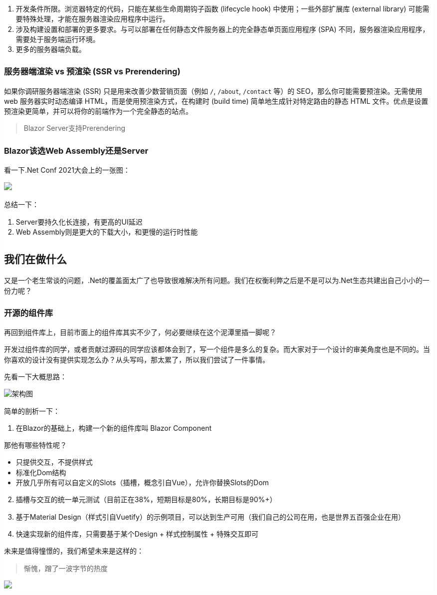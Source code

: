 1. 开发条件所限。浏览器特定的代码，只能在某些生命周期钩子函数 (lifecycle hook) 中使用；一些外部扩展库 (external library) 可能需要特殊处理，才能在服务器渲染应用程序中运行。
2. 涉及构建设置和部署的更多要求。与可以部署在任何静态文件服务器上的完全静态单页面应用程序 (SPA) 不同，服务器渲染应用程序，需要处于服务端运行环境。
3. 更多的服务器端负载。

### 服务器端渲染 vs 预渲染 (SSR vs Prerendering)

如果你调研服务器端渲染 (SSR) 只是用来改善少数营销页面（例如 `/`, `/about`, `/contact` 等）的 SEO，那么你可能需要预渲染。无需使用 web 服务器实时动态编译 HTML，而是使用预渲染方式，在构建时 (build time) 简单地生成针对特定路由的静态 HTML 文件。优点是设置预渲染更简单，并可以将你的前端作为一个完全静态的站点。

>Blazor Server支持Prerendering

### Blazor该选Web Assembly还是Server

看一下.Net Conf 2021大会上的一张图：

![](https://img1.lequ.co/2021/12/1906.png)

总结一下：

1. Server要持久化长连接，有更高的UI延迟
2. Web Assembly则是更大的下载大小，和更慢的运行时性能

## 我们在做什么

又是一个老生常谈的问题，.Net的覆盖面太广了也导致很难解决所有问题。我们在权衡利弊之后是不是可以为.Net生态共建出自己小小的一份力呢？

### 开源的组件库

再回到组件库上，目前市面上的组件库其实不少了，何必要继续在这个泥潭里插一脚呢？

开发过组件库的同学，或者贡献过源码的同学应该都体会到了，写一个组件是多么的复杂。而大家对于一个设计的审美角度也是不同的。当你喜欢的设计没有提供实现怎么办？从头写吗，那太累了，所以我们尝试了一件事情。

先看一下大概思路：

![架构图](https://img1.lequ.co/2021/12/1907.png)

简单的剖析一下：

1. 在Blazor的基础上，构建一个新的组件库叫 Blazor Component

那他有哪些特性呢？

 - 只提供交互，不提供样式
 - 标准化Dom结构
 - 开放几乎所有可以自定义的Slots（插槽，概念引自Vue），允许你替换Slots的Dom

2. 插槽与交互的统一单元测试（目前正在38%，短期目标是80%，长期目标是90%+）

3. 基于Material Design（样式引自Vuetify）的示例项目，可以达到生产可用（我们自己的公司在用，也是世界五百强企业在用）

4. 快速实现新的组件库，只需要基于某个Design + 样式控制属性 + 特殊交互即可

未来是值得憧憬的，我们希望未来是这样的：

>惭愧，蹭了一波字节的热度

![](https://img1.lequ.co/2021/12/1908.jpg)
